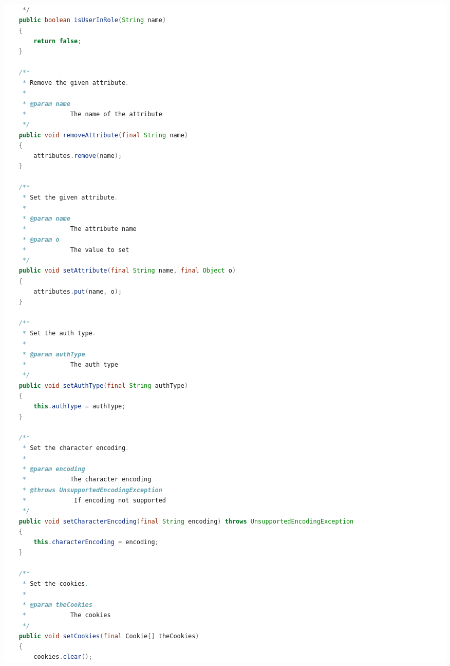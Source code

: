 ```java
	 */
	public boolean isUserInRole(String name)
	{
		return false;
	}

	/**
	 * Remove the given attribute.
	 * 
	 * @param name
	 *            The name of the attribute
	 */
	public void removeAttribute(final String name)
	{
		attributes.remove(name);
	}

	/**
	 * Set the given attribute.
	 * 
	 * @param name
	 *            The attribute name
	 * @param o
	 *            The value to set
	 */
	public void setAttribute(final String name, final Object o)
	{
		attributes.put(name, o);
	}

	/**
	 * Set the auth type.
	 * 
	 * @param authType
	 *            The auth type
	 */
	public void setAuthType(final String authType)
	{
		this.authType = authType;
	}

	/**
	 * Set the character encoding.
	 * 
	 * @param encoding
	 *            The character encoding
	 * @throws UnsupportedEncodingException
	 *             If encoding not supported
	 */
	public void setCharacterEncoding(final String encoding) throws UnsupportedEncodingException
	{
		this.characterEncoding = encoding;
	}

	/**
	 * Set the cookies.
	 * 
	 * @param theCookies
	 *            The cookies
	 */
	public void setCookies(final Cookie[] theCookies)
	{
		cookies.clear();
```